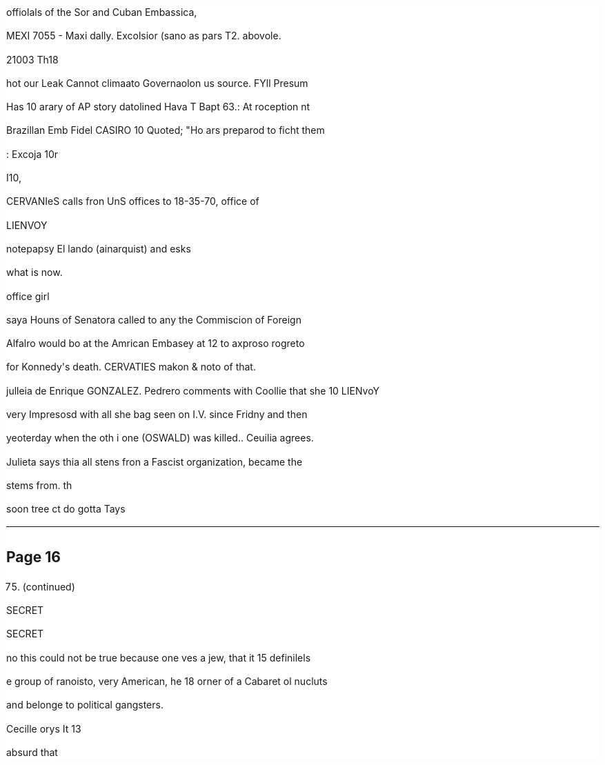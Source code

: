 offiolals of the Sor and Cuban Embassica,

MEXI 7055 - Maxi dally. Excolsior (sano as pars T2. abovole.

21003 Th18

hot our Leak Cannot climaato Governaolon us source. FYll Presum

Has 10 arary of AP story datolined Hava T Bapt 63.: At roception nt

Brazillan Emb Fidel CASIRO 10 Quoted; "Ho ars preparod to ficht them

: Excoja 10r

I10,

CERVANIeS calls fron UnS offices to 18-35-70, office of

LIENVOY

notepapsy El lando (ainarquist) and esks

what is now.

office girl

saya Houns of Senatora called to any the Commiscion of Foreign

Alfalro would bo at the Amrican Embasey at 12 to axproso rogreto

for Konnedy's death. CERVATIES makon & noto of that.

julleia de Enrique GONZALEZ. Pedrero comments with Coollie that she 10 LIENvoY

very Impresosd with all she bag seen on I.V. since Fridny and then

yeoterday when the oth i one (OSWALD) was killed.. Ceuilia agrees.

Julieta says thia all stens fron a Fascist organization, became the

stems from. th

soon tree ct do gotta Tays

---

## Page 16

75. (continued)

SECRET

SECRET

no this could not be true because one ves a jew, that it 15 definilels

e group of ranoisto, very American, he 18 orner of a Cabaret ol nucluts

and belonge to political gangsters.

Cecille orys It 13

absurd that
